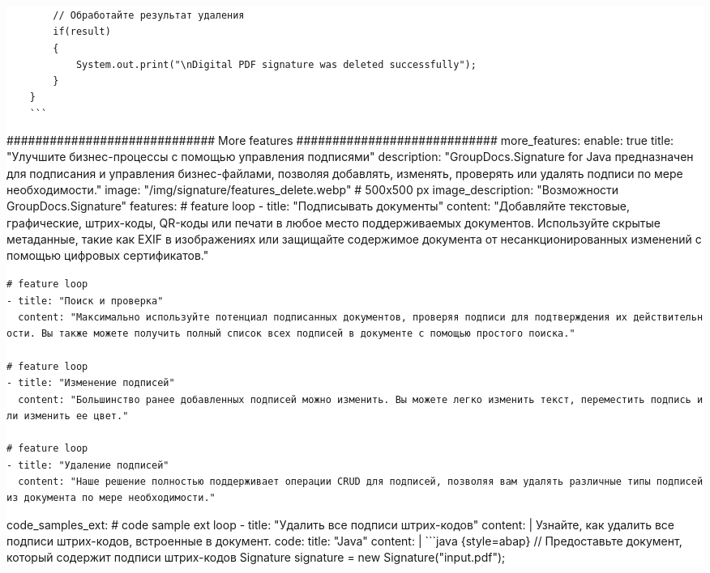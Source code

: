             // Обработайте результат удаления
            if(result)
            {
                System.out.print("\nDigital PDF signature was deleted successfully");
            }
        }
        ```            

############################# More features ############################
more_features:
  enable: true
  title: "Улучшите бизнес-процессы с помощью управления подписями"
  description: "GroupDocs.Signature for Java предназначен для подписания и управления бизнес-файлами, позволяя добавлять, изменять, проверять или удалять подписи по мере необходимости."
  image: "/img/signature/features_delete.webp" # 500x500 px
  image_description: "Возможности GroupDocs.Signature"
  features:
    # feature loop
    - title: "Подписывать документы"
      content: "Добавляйте текстовые, графические, штрих-коды, QR-коды или печати в любое место поддерживаемых документов. Используйте скрытые метаданные, такие как EXIF в изображениях или защищайте содержимое документа от несанкционированных изменений с помощью цифровых сертификатов."

    # feature loop
    - title: "Поиск и проверка"
      content: "Максимально используйте потенциал подписанных документов, проверяя подписи для подтверждения их действительности. Вы также можете получить полный список всех подписей в документе с помощью простого поиска."

    # feature loop
    - title: "Изменение подписей"
      content: "Большинство ранее добавленных подписей можно изменить. Вы можете легко изменить текст, переместить подпись или изменить ее цвет."

    # feature loop
    - title: "Удаление подписей"
      content: "Наше решение полностью поддерживает операции CRUD для подписей, позволяя вам удалять различные типы подписей из документа по мере необходимости."
      
  code_samples_ext:
    # code sample ext loop
    - title: "Удалить все подписи штрих-кодов"
      content: |
        Узнайте, как удалить все подписи штрих-кодов, встроенные в документ.
      code:
        title: "Java"
        content: |
          ```java {style=abap}
          // Предоставьте документ, который содержит подписи штрих-кодов
          Signature signature = new Signature("input.pdf");
